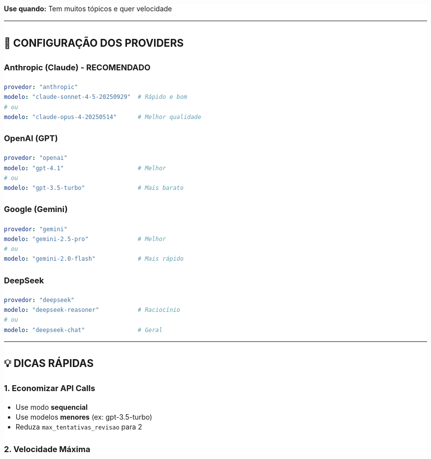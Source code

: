 **Use quando:** Tem muitos tópicos e quer velocidade

---

## 🔧 CONFIGURAÇÃO DOS PROVIDERS

### Anthropic (Claude) - RECOMENDADO

```yaml
provedor: "anthropic"
modelo: "claude-sonnet-4-5-20250929"  # Rápido e bom
# ou
modelo: "claude-opus-4-20250514"      # Melhor qualidade
```

### OpenAI (GPT)

```yaml
provedor: "openai"
modelo: "gpt-4.1"                     # Melhor
# ou
modelo: "gpt-3.5-turbo"               # Mais barato
```

### Google (Gemini)

```yaml
provedor: "gemini"
modelo: "gemini-2.5-pro"              # Melhor
# ou
modelo: "gemini-2.0-flash"            # Mais rápido
```

### DeepSeek

```yaml
provedor: "deepseek"
modelo: "deepseek-reasoner"           # Raciocínio
# ou
modelo: "deepseek-chat"               # Geral
```

---

## 💡 DICAS RÁPIDAS

### 1. Economizar API Calls

- Use modo **sequencial**
- Use modelos **menores** (ex: gpt-3.5-turbo)
- Reduza `max_tentativas_revisao` para 2

### 2. Velocidade Máxima
